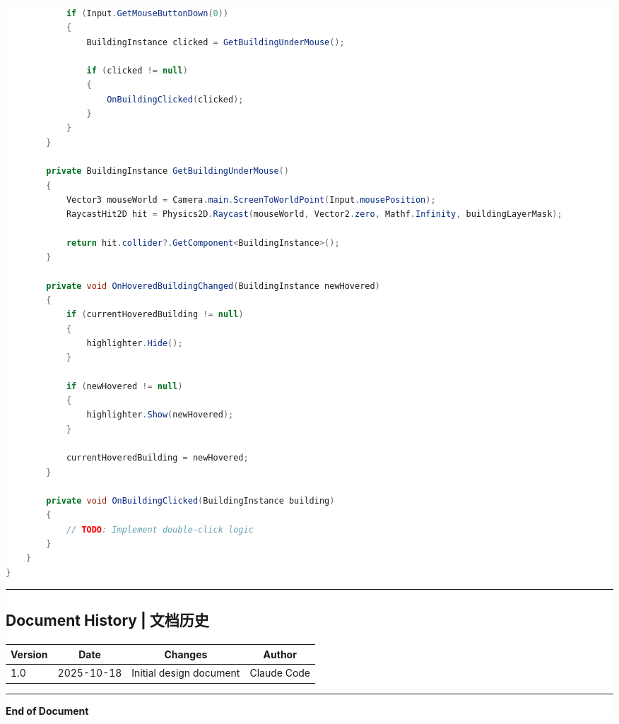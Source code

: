 ```csharp
            if (Input.GetMouseButtonDown(0))
            {
                BuildingInstance clicked = GetBuildingUnderMouse();

                if (clicked != null)
                {
                    OnBuildingClicked(clicked);
                }
            }
        }

        private BuildingInstance GetBuildingUnderMouse()
        {
            Vector3 mouseWorld = Camera.main.ScreenToWorldPoint(Input.mousePosition);
            RaycastHit2D hit = Physics2D.Raycast(mouseWorld, Vector2.zero, Mathf.Infinity, buildingLayerMask);

            return hit.collider?.GetComponent<BuildingInstance>();
        }

        private void OnHoveredBuildingChanged(BuildingInstance newHovered)
        {
            if (currentHoveredBuilding != null)
            {
                highlighter.Hide();
            }

            if (newHovered != null)
            {
                highlighter.Show(newHovered);
            }

            currentHoveredBuilding = newHovered;
        }

        private void OnBuildingClicked(BuildingInstance building)
        {
            // TODO: Implement double-click logic
        }
    }
}
```

---

## Document History | 文档历史

| Version | Date | Changes | Author |
|---------|------|---------|--------|
| 1.0 | 2025-10-18 | Initial design document | Claude Code |

---

**End of Document**
